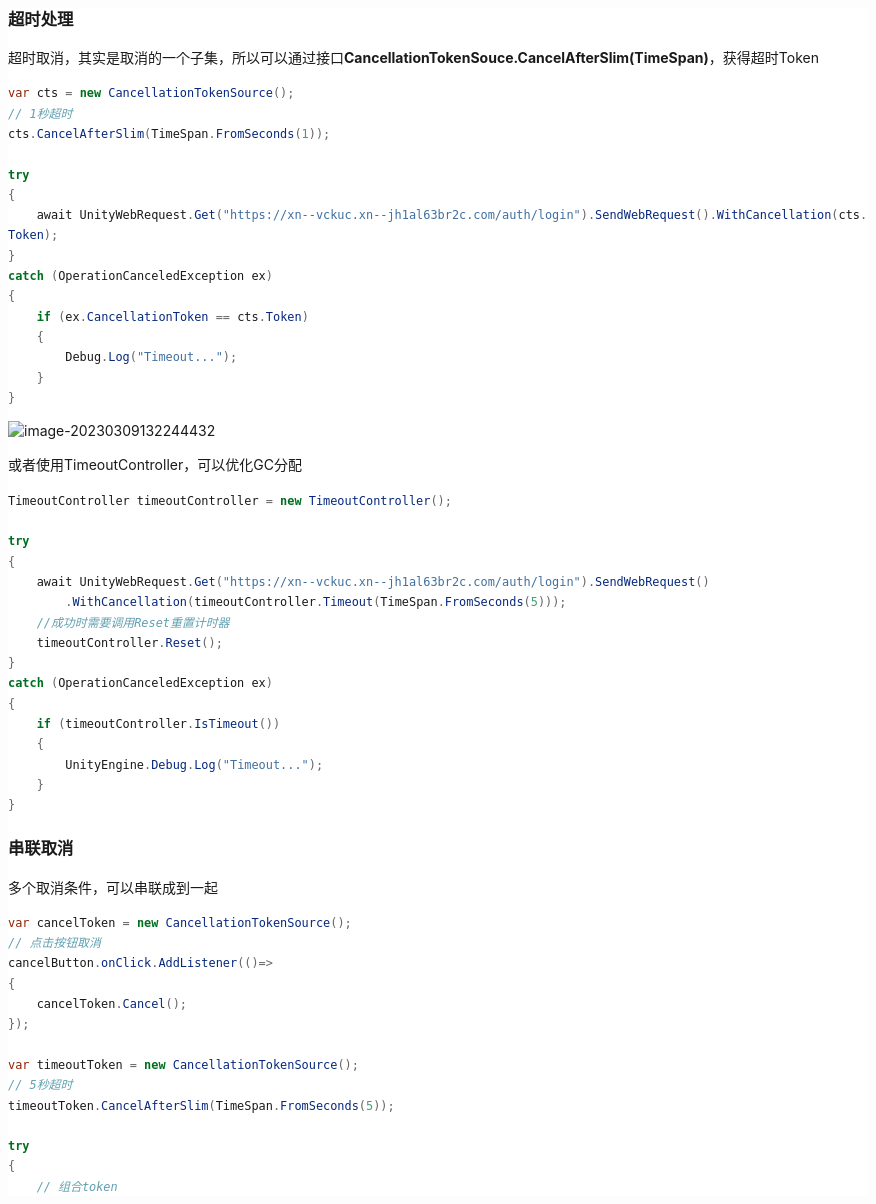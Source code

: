 ### 超时处理

超时取消，其实是取消的一个子集，所以可以通过接口**CancellationTokenSouce.CancelAfterSlim(TimeSpan)**，获得超时Token

```c#
var cts = new CancellationTokenSource();
// 1秒超时
cts.CancelAfterSlim(TimeSpan.FromSeconds(1));

try
{
    await UnityWebRequest.Get("https://xn--vckuc.xn--jh1al63br2c.com/auth/login").SendWebRequest().WithCancellation(cts.Token);
}
catch (OperationCanceledException ex)
{
    if (ex.CancellationToken == cts.Token)
    {
        Debug.Log("Timeout...");
    }
}
```

![image-20230309132244432](https://raw.githubusercontent.com/Gasskin/CloudImg/master/img/202303091322523.png)

或者使用TimeoutController，可以优化GC分配

```c#
TimeoutController timeoutController = new TimeoutController();

try
{
    await UnityWebRequest.Get("https://xn--vckuc.xn--jh1al63br2c.com/auth/login").SendWebRequest()
        .WithCancellation(timeoutController.Timeout(TimeSpan.FromSeconds(5)));
    //成功时需要调用Reset重置计时器
    timeoutController.Reset(); 
}
catch (OperationCanceledException ex)
{
    if (timeoutController.IsTimeout())
    {
        UnityEngine.Debug.Log("Timeout...");
    }
}
```

### 串联取消

多个取消条件，可以串联成到一起

```c#
var cancelToken = new CancellationTokenSource();
// 点击按钮取消
cancelButton.onClick.AddListener(()=>
{
    cancelToken.Cancel(); 
});

var timeoutToken = new CancellationTokenSource();
// 5秒超时
timeoutToken.CancelAfterSlim(TimeSpan.FromSeconds(5)); 

try
{
    // 组合token
```